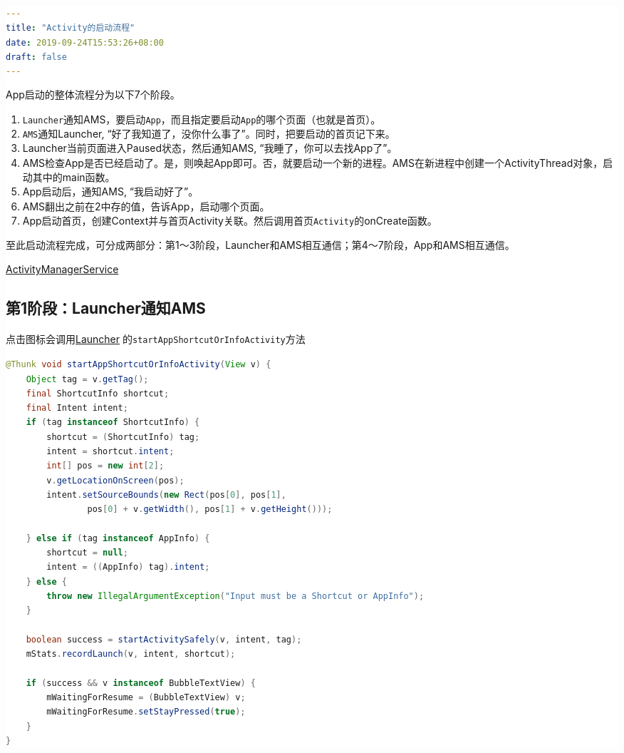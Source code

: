 ```yaml
---
title: "Activity的启动流程"
date: 2019-09-24T15:53:26+08:00
draft: false
---
```


App启动的整体流程分为以下7个阶段。

1. `Launcher`通知AMS，要启动`App`，而且指定要启动`App`的哪个页面（也就是首页）。
2. `AMS`通知Launcher, “好了我知道了，没你什么事了”。同时，把要启动的首页记下来。
3. Launcher当前页面进入Paused状态，然后通知AMS, “我睡了，你可以去找App了”。
4. AMS检查App是否已经启动了。是，则唤起App即可。否，就要启动一个新的进程。AMS在新进程中创建一个ActivityThread对象，启动其中的main函数。
5. App启动后，通知AMS, “我启动好了”。
6. AMS翻出之前在2中存的值，告诉App，启动哪个页面。
7. App启动首页，创建Context并与首页Activity关联。然后调用首页`Activity`的onCreate函数。

至此启动流程完成，可分成两部分：第1～3阶段，Launcher和AMS相互通信；第4～7阶段，App和AMS相互通信。



[ActivityManagerService](https://android.googlesource.com/platform/frameworks/base/+/refs/heads/marshmallow-release/services/core/java/com/android/server/am/ActivityManagerService.java)

## 第1阶段：Launcher通知AMS

点击图标会调用[Launcher](http://androidxref.com/6.0.0_r1/xref/packages/apps/Launcher3/src/com/android/launcher3/Launcher.java) 的`startAppShortcutOrInfoActivity`方法


```java
@Thunk void startAppShortcutOrInfoActivity(View v) {
    Object tag = v.getTag();
    final ShortcutInfo shortcut;
    final Intent intent;
    if (tag instanceof ShortcutInfo) {
        shortcut = (ShortcutInfo) tag;
        intent = shortcut.intent;
        int[] pos = new int[2];
        v.getLocationOnScreen(pos);
        intent.setSourceBounds(new Rect(pos[0], pos[1],
                pos[0] + v.getWidth(), pos[1] + v.getHeight()));

    } else if (tag instanceof AppInfo) {
        shortcut = null;
        intent = ((AppInfo) tag).intent;
    } else {
        throw new IllegalArgumentException("Input must be a Shortcut or AppInfo");
    }

    boolean success = startActivitySafely(v, intent, tag);
    mStats.recordLaunch(v, intent, shortcut);

    if (success && v instanceof BubbleTextView) {
        mWaitingForResume = (BubbleTextView) v;
        mWaitingForResume.setStayPressed(true);
    }
}
```
